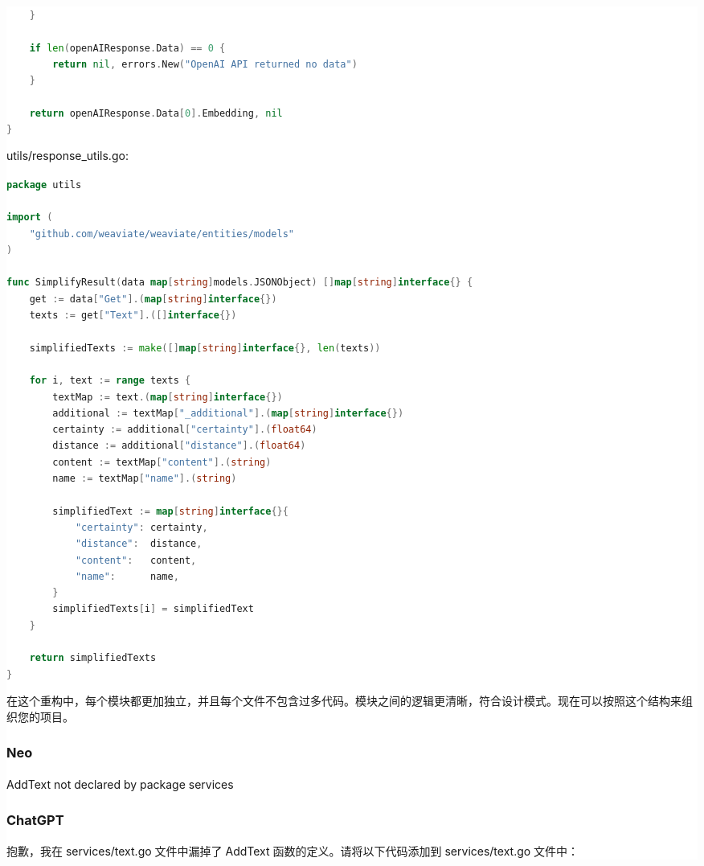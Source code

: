 ```go
	}

	if len(openAIResponse.Data) == 0 {
		return nil, errors.New("OpenAI API returned no data")
	}

	return openAIResponse.Data[0].Embedding, nil
}
```
utils/response_utils.go:

```go
package utils

import (
	"github.com/weaviate/weaviate/entities/models"
)

func SimplifyResult(data map[string]models.JSONObject) []map[string]interface{} {
	get := data["Get"].(map[string]interface{})
	texts := get["Text"].([]interface{})

	simplifiedTexts := make([]map[string]interface{}, len(texts))

	for i, text := range texts {
		textMap := text.(map[string]interface{})
		additional := textMap["_additional"].(map[string]interface{})
		certainty := additional["certainty"].(float64)
		distance := additional["distance"].(float64)
		content := textMap["content"].(string)
		name := textMap["name"].(string)

		simplifiedText := map[string]interface{}{
			"certainty": certainty,
			"distance":  distance,
			"content":   content,
			"name":      name,
		}
		simplifiedTexts[i] = simplifiedText
	}

	return simplifiedTexts
}
```
在这个重构中，每个模块都更加独立，并且每个文件不包含过多代码。模块之间的逻辑更清晰，符合设计模式。现在可以按照这个结构来组织您的项目。
### Neo
AddText not declared by package services
### ChatGPT
抱歉，我在 services/text.go 文件中漏掉了 AddText 函数的定义。请将以下代码添加到 services/text.go 文件中：
